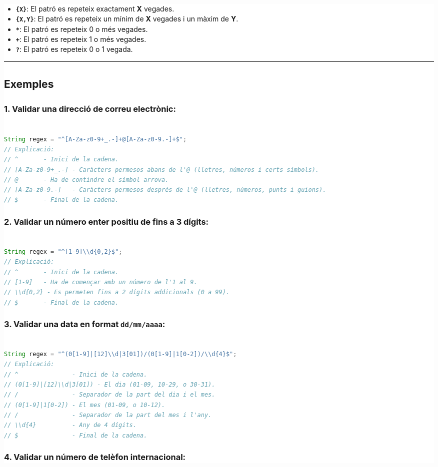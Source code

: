 - **`{X}`**: El patró es repeteix exactament **X** vegades.
- **`{X,Y}`**: El patró es repeteix un mínim de **X** vegades i un màxim de **Y**.
- **`*`**: El patró es repeteix 0 o més vegades.
- **`+`**: El patró es repeteix 1 o més vegades.
- **`?`**: El patró es repeteix 0 o 1 vegada.

---

## **Exemples**

### 1. **Validar una direcció de correu electrònic:**

```java

String regex = "^[A-Za-z0-9+_.-]+@[A-Za-z0-9.-]+$";
// Explicació:
// ^       - Inici de la cadena.
// [A-Za-z0-9+_.-] - Caràcters permesos abans de l'@ (lletres, números i certs símbols).
// @       - Ha de contindre el símbol arrova.
// [A-Za-z0-9.-]   - Caràcters permesos després de l'@ (lletres, números, punts i guions).
// $       - Final de la cadena.
```

### 2. **Validar un número enter positiu de fins a 3 dígits:**

```java

String regex = "^[1-9]\\d{0,2}$";
// Explicació:
// ^       - Inici de la cadena.
// [1-9]   - Ha de començar amb un número de l'1 al 9.
// \\d{0,2} - Es permeten fins a 2 dígits addicionals (0 a 99).
// $       - Final de la cadena.
```

### 3. **Validar una data en format `dd/mm/aaaa`:**

```java

String regex = "^(0[1-9]|[12]\\d|3[01])/(0[1-9]|1[0-2])/\\d{4}$";
// Explicació:
// ^               - Inici de la cadena.
// (0[1-9]|[12]\\d|3[01]) - El dia (01-09, 10-29, o 30-31).
// /               - Separador de la part del dia i el mes.
// (0[1-9]|1[0-2]) - El mes (01-09, o 10-12).
// /               - Separador de la part del mes i l'any.
// \\d{4}          - Any de 4 dígits.
// $               - Final de la cadena.
```

### 4. **Validar un número de telèfon internacional:**
